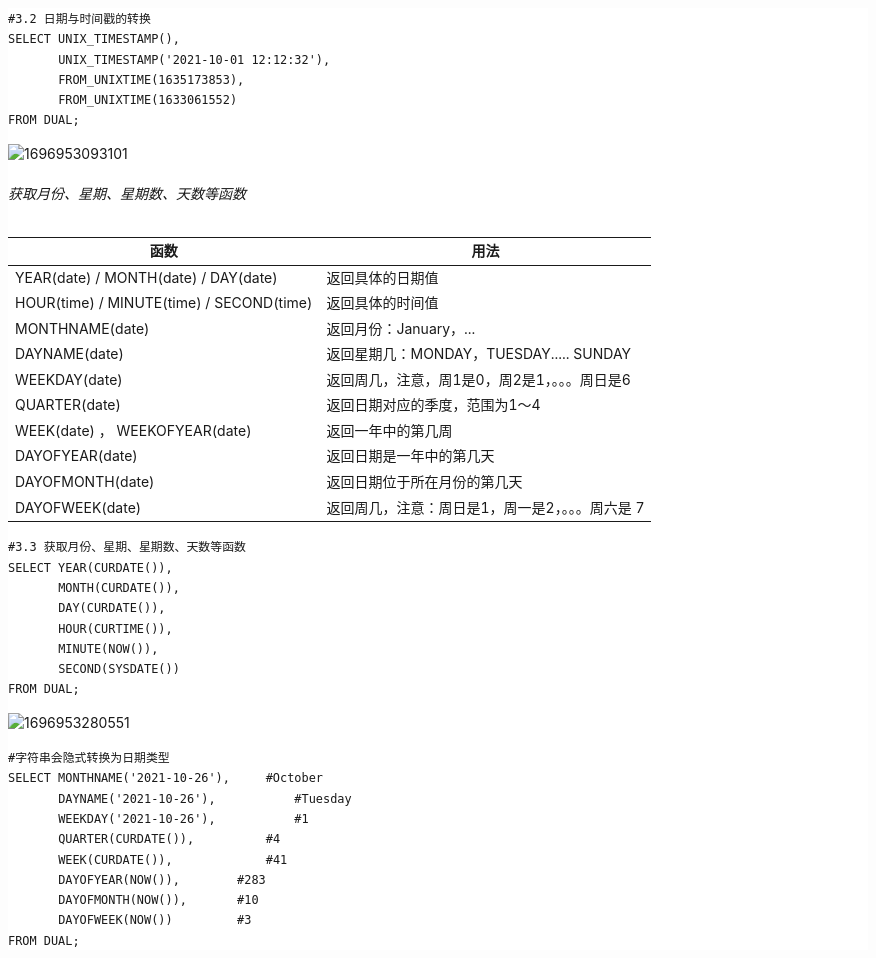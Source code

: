 ```mysql
#3.2 日期与时间戳的转换
SELECT UNIX_TIMESTAMP(),
       UNIX_TIMESTAMP('2021-10-01 12:12:32'),
       FROM_UNIXTIME(1635173853),
       FROM_UNIXTIME(1633061552)
FROM DUAL;
```

![1696953093101](MySQL.assets/1696953093101.png)

###### 获取月份、星期、星期数、天数等函数

| **函数**                                 | **用法**                                           |
| ---------------------------------------- | -------------------------------------------------- |
| YEAR(date) / MONTH(date) / DAY(date)     | 返回具体的日期值                                   |
| HOUR(time) / MINUTE(time) / SECOND(time) | 返回具体的时间值                                   |
| MONTHNAME(date)                          | 返回月份：January，...                             |
| DAYNAME(date)                            | 返回星期几：MONDAY，TUESDAY..... SUNDAY            |
| WEEKDAY(date)                            | 返回周几，注意，周1是0，周2是1，。。。周日是6      |
| QUARTER(date)                            | 返回日期对应的季度，范围为1～4                     |
| WEEK(date) ， WEEKOFYEAR(date)           | 返回一年中的第几周                                 |
| DAYOFYEAR(date)                          | 返回日期是一年中的第几天                           |
| DAYOFMONTH(date)                         | 返回日期位于所在月份的第几天                       |
| DAYOFWEEK(date)                          | 返回周几，注意：周日是1，周一是2，。。。周六是   7 |

```mysql
#3.3 获取月份、星期、星期数、天数等函数
SELECT YEAR(CURDATE()),
       MONTH(CURDATE()),
       DAY(CURDATE()),
       HOUR(CURTIME()),
       MINUTE(NOW()),
       SECOND(SYSDATE())
FROM DUAL;
```

![1696953280551](MySQL.assets/1696953280551.png)

```mysql
#字符串会隐式转换为日期类型
SELECT MONTHNAME('2021-10-26'),		#October
       DAYNAME('2021-10-26'),			#Tuesday
       WEEKDAY('2021-10-26'),			#1
       QUARTER(CURDATE()),			#4
       WEEK(CURDATE()),				#41
       DAYOFYEAR(NOW()),		#283
       DAYOFMONTH(NOW()),		#10
       DAYOFWEEK(NOW())			#3
FROM DUAL;
```
